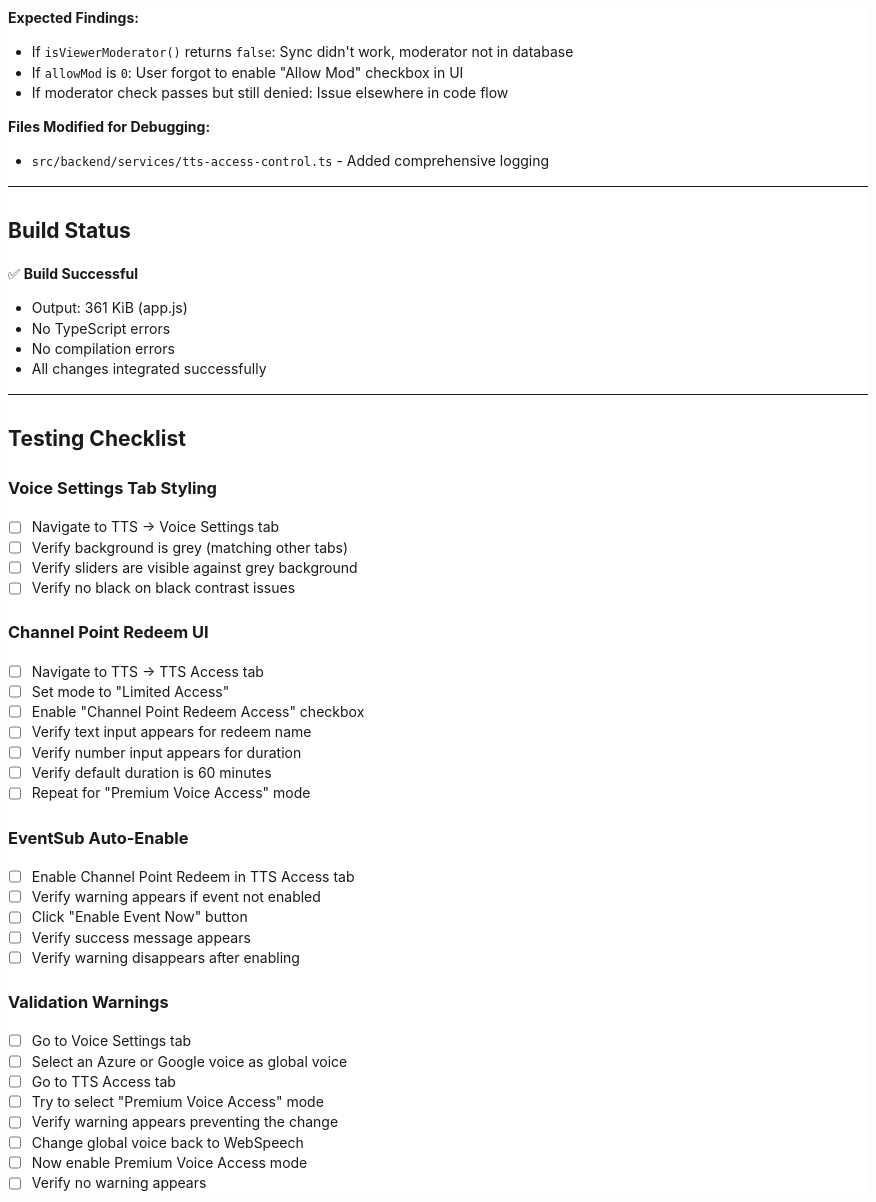 **Expected Findings:**
- If `isViewerModerator()` returns `false`: Sync didn't work, moderator not in database
- If `allowMod` is `0`: User forgot to enable "Allow Mod" checkbox in UI
- If moderator check passes but still denied: Issue elsewhere in code flow

**Files Modified for Debugging:**
- `src/backend/services/tts-access-control.ts` - Added comprehensive logging

---

## Build Status

✅ **Build Successful**
- Output: 361 KiB (app.js)
- No TypeScript errors
- No compilation errors
- All changes integrated successfully

---

## Testing Checklist

### Voice Settings Tab Styling
- [ ] Navigate to TTS → Voice Settings tab
- [ ] Verify background is grey (matching other tabs)
- [ ] Verify sliders are visible against grey background
- [ ] Verify no black on black contrast issues

### Channel Point Redeem UI
- [ ] Navigate to TTS → TTS Access tab
- [ ] Set mode to "Limited Access"
- [ ] Enable "Channel Point Redeem Access" checkbox
- [ ] Verify text input appears for redeem name
- [ ] Verify number input appears for duration
- [ ] Verify default duration is 60 minutes
- [ ] Repeat for "Premium Voice Access" mode

### EventSub Auto-Enable
- [ ] Enable Channel Point Redeem in TTS Access tab
- [ ] Verify warning appears if event not enabled
- [ ] Click "Enable Event Now" button
- [ ] Verify success message appears
- [ ] Verify warning disappears after enabling

### Validation Warnings
- [ ] Go to Voice Settings tab
- [ ] Select an Azure or Google voice as global voice
- [ ] Go to TTS Access tab
- [ ] Try to select "Premium Voice Access" mode
- [ ] Verify warning appears preventing the change
- [ ] Change global voice back to WebSpeech
- [ ] Now enable Premium Voice Access mode
- [ ] Verify no warning appears
